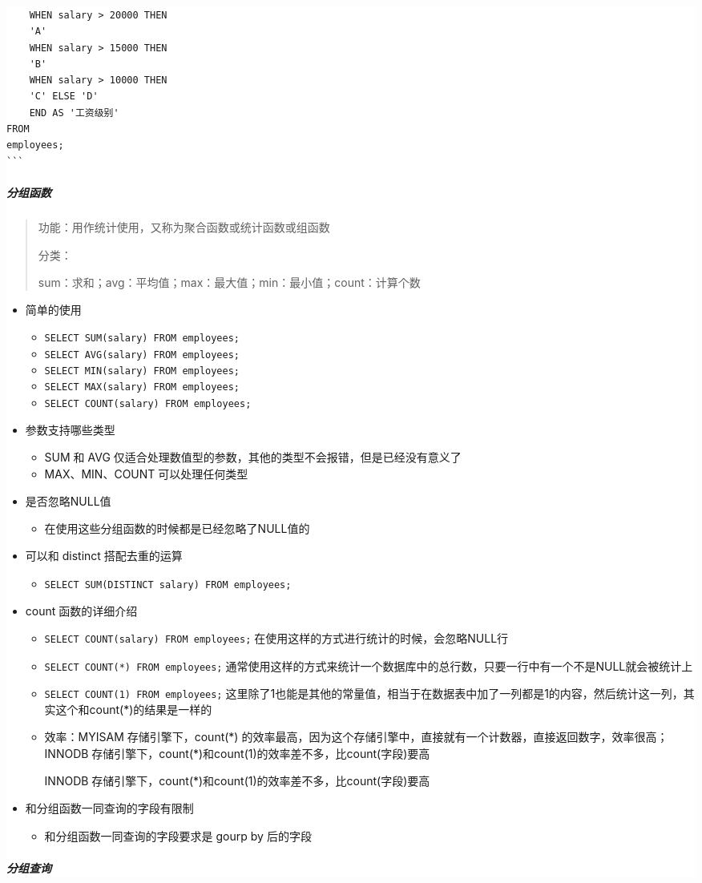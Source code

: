     	WHEN salary > 20000 THEN
    	'A' 
    	WHEN salary > 15000 THEN
    	'B' 
    	WHEN salary > 10000 THEN
    	'C' ELSE 'D' 
    	END AS '工资级别' 
    FROM
    employees;
    ```

##### 分组函数

> 功能：用作统计使用，又称为聚合函数或统计函数或组函数
>
> 分类：
>
> sum：求和；avg：平均值；max：最大值；min：最小值；count：计算个数

- 简单的使用

  - ```SELECT SUM(salary) FROM employees;```
  - ```SELECT AVG(salary) FROM employees;```
  - ```SELECT MIN(salary) FROM employees;```
  - ```SELECT MAX(salary) FROM employees;```
  - ```SELECT COUNT(salary) FROM employees;```

- 参数支持哪些类型

  - SUM 和 AVG 仅适合处理数值型的参数，其他的类型不会报错，但是已经没有意义了
  - MAX、MIN、COUNT 可以处理任何类型

- 是否忽略NULL值

  - 在使用这些分组函数的时候都是已经忽略了NULL值的

- 可以和 distinct 搭配去重的运算

  - ```SELECT SUM(DISTINCT salary) FROM employees;```

- count 函数的详细介绍

  - ```SELECT COUNT(salary) FROM employees;``` 在使用这样的方式进行统计的时候，会忽略NULL行

  - ```SELECT COUNT(*) FROM employees;``` 通常使用这样的方式来统计一个数据库中的总行数，只要一行中有一个不是NULL就会被统计上

  - ```SELECT COUNT(1) FROM employees;``` 这里除了1也能是其他的常量值，相当于在数据表中加了一列都是1的内容，然后统计这一列，其实这个和count(\*)的结果是一样的

  - 效率：MYISAM 存储引擎下，count(\*) 的效率最高，因为这个存储引擎中，直接就有一个计数器，直接返回数字，效率很高；INNODB 存储引擎下，count(\*)和count(1)的效率差不多，比count(字段)要高

    INNODB 存储引擎下，count(*)和count(1)的效率差不多，比count(字段)要高

- 和分组函数一同查询的字段有限制
  - 和分组函数一同查询的字段要求是 gourp by 后的字段

##### 分组查询

